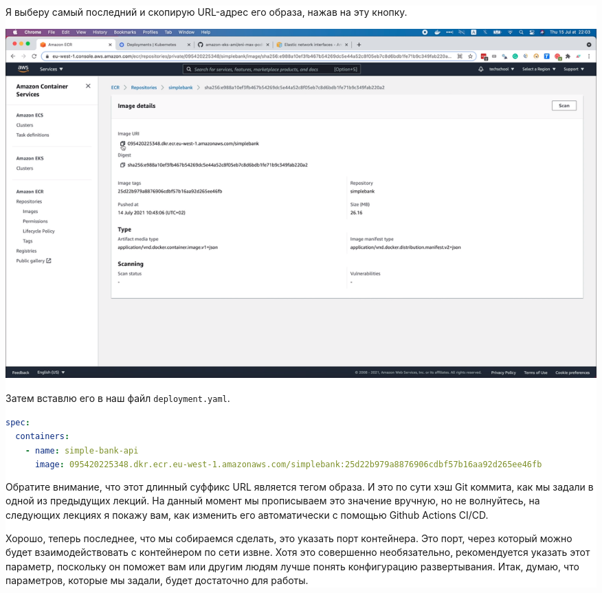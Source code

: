 Я выберу самый последний и скопирую URL-адрес его образа, нажав на эту 
кнопку.

![](../images/part32/3.png)

Затем вставлю его в наш файл `deployment.yaml`.

```yaml
spec:
  containers:
    - name: simple-bank-api
      image: 095420225348.dkr.ecr.eu-west-1.amazonaws.com/simplebank:25d22b979a8876906cdbf57b16aa92d265ee46fb
```

Обратите внимание, что этот длинный суффикс URL является тегом образа.
И это по сути хэш Git коммита, как мы задали в одной из предыдущих лекций.
На данный момент мы прописываем это значение вручную, но не 
волнуйтесь, на следующих лекциях я покажу вам, как изменить его автоматически 
с помощью Github Actions CI/CD.

Хорошо, теперь последнее, что мы собираемся сделать, это указать порт 
контейнера. Это порт, через который можно будет взаимодействовать с 
контейнером по сети извне. Хотя это совершенно необязательно, рекомендуется 
указать этот параметр, поскольку он поможет вам или другим людям лучше понять 
конфигурацию развертывания. Итак, думаю, что параметров, которые мы задали, 
будет достаточно для работы.
